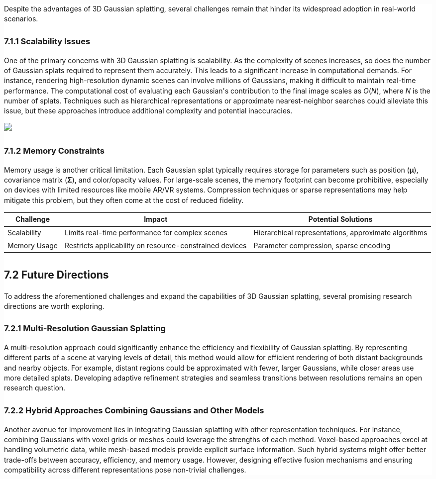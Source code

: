 Despite the advantages of 3D Gaussian splatting, several challenges remain that hinder its widespread adoption in real-world scenarios.

### 7.1.1 Scalability Issues

One of the primary concerns with 3D Gaussian splatting is scalability. As the complexity of scenes increases, so does the number of Gaussian splats required to represent them accurately. This leads to a significant increase in computational demands. For instance, rendering high-resolution dynamic scenes can involve millions of Gaussians, making it difficult to maintain real-time performance. The computational cost of evaluating each Gaussian's contribution to the final image scales as $O(N)$, where $N$ is the number of splats. Techniques such as hierarchical representations or approximate nearest-neighbor searches could alleviate this issue, but these approaches introduce additional complexity and potential inaccuracies.

![](placeholder_for_scalability_diagram)

### 7.1.2 Memory Constraints

Memory usage is another critical limitation. Each Gaussian splat typically requires storage for parameters such as position ($\mathbf{\mu}$), covariance matrix ($\mathbf{\Sigma}$), and color/opacity values. For large-scale scenes, the memory footprint can become prohibitive, especially on devices with limited resources like mobile AR/VR systems. Compression techniques or sparse representations may help mitigate this problem, but they often come at the cost of reduced fidelity.

| Challenge | Impact | Potential Solutions |
|----------|--------|---------------------|
| Scalability | Limits real-time performance for complex scenes | Hierarchical representations, approximate algorithms |
| Memory Usage | Restricts applicability on resource-constrained devices | Parameter compression, sparse encoding |

## 7.2 Future Directions

To address the aforementioned challenges and expand the capabilities of 3D Gaussian splatting, several promising research directions are worth exploring.

### 7.2.1 Multi-Resolution Gaussian Splatting

A multi-resolution approach could significantly enhance the efficiency and flexibility of Gaussian splatting. By representing different parts of a scene at varying levels of detail, this method would allow for efficient rendering of both distant backgrounds and nearby objects. For example, distant regions could be approximated with fewer, larger Gaussians, while closer areas use more detailed splats. Developing adaptive refinement strategies and seamless transitions between resolutions remains an open research question.

### 7.2.2 Hybrid Approaches Combining Gaussians and Other Models

Another avenue for improvement lies in integrating Gaussian splatting with other representation techniques. For instance, combining Gaussians with voxel grids or meshes could leverage the strengths of each method. Voxel-based approaches excel at handling volumetric data, while mesh-based models provide explicit surface information. Such hybrid systems might offer better trade-offs between accuracy, efficiency, and memory usage. However, designing effective fusion mechanisms and ensuring compatibility across different representations pose non-trivial challenges.
